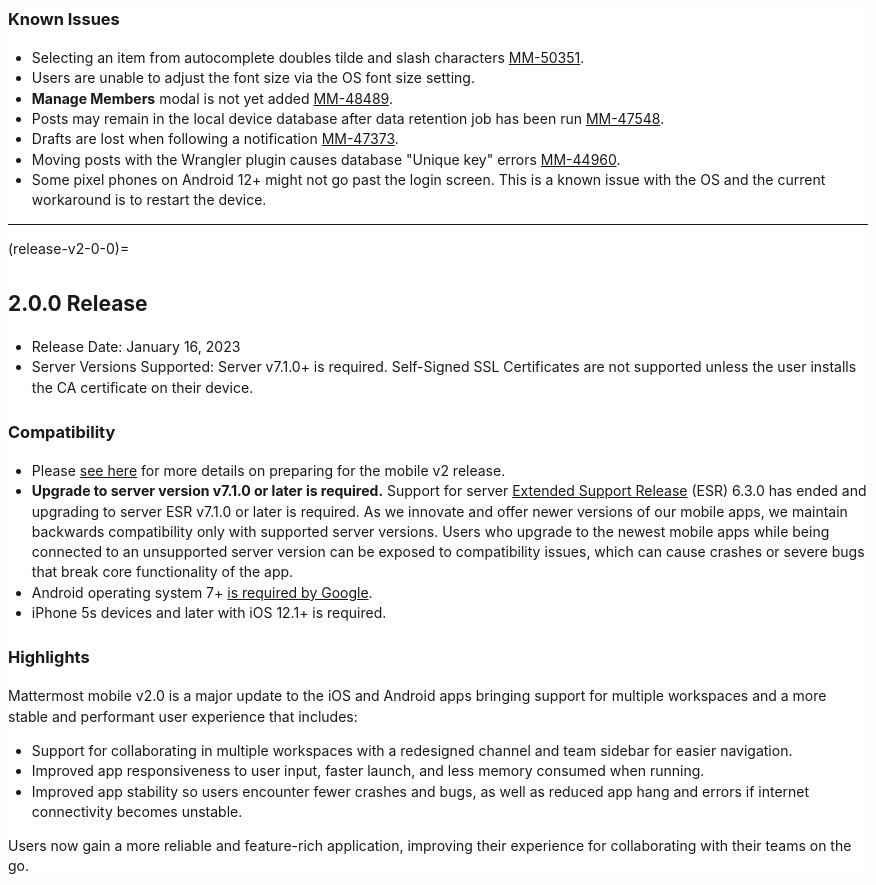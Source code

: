 ### Known Issues
 - Selecting an item from autocomplete doubles tilde and slash characters [MM-50351](https://mattermost.atlassian.net/browse/MM-50351).
 - Users are unable to adjust the font size via the OS font size setting.
 - **Manage Members** modal is not yet added [MM-48489](https://mattermost.atlassian.net/browse/MM-48489).
 - Posts may remain in the local device database after data retention job has been run [MM-47548](https://mattermost.atlassian.net/browse/MM-47548).
 - Drafts are lost when following a notification [MM-47373](https://mattermost.atlassian.net/browse/MM-47373).
 - Moving posts with the Wrangler plugin causes database "Unique key" errors [MM-44960](https://mattermost.atlassian.net/browse/MM-44960).
 - Some pixel phones on Android 12+ might not go past the login screen. This is a known issue with the OS and the current workaround is to restart the device.

----

(release-v2-0-0)=
## 2.0.0 Release
- Release Date: January 16, 2023
- Server Versions Supported: Server v7.1.0+ is required. Self-Signed SSL Certificates are not supported unless the user installs the CA certificate on their device.

### Compatibility
 - Please [see here](https://mattermost.com/blog/preparing-for-mobile-v2-0/) for more details on preparing for the mobile v2 release.
 - **Upgrade to server version v7.1.0 or later is required.** Support for server [Extended Support Release](https://docs.mattermost.com/upgrade/extended-support-release.html) (ESR) 6.3.0 has ended and upgrading to server ESR v7.1.0 or later is required. As we innovate and offer newer versions of our mobile apps, we maintain backwards compatibility only with supported server versions. Users who upgrade to the newest mobile apps while being connected to an unsupported server version can be exposed to compatibility issues, which can cause crashes or severe bugs that break core functionality of the app.
 - Android operating system 7+ [is required by Google](https://android-developers.googleblog.com/2017/12/improving-app-security-and-performance.html).	
 - iPhone 5s devices and later with iOS 12.1+ is required.

### Highlights

Mattermost mobile v2.0 is a major update to the iOS and Android apps bringing support for multiple workspaces and a more stable and performant user experience that includes:

 - Support for collaborating in multiple workspaces with a redesigned channel and team sidebar for easier navigation. 
 - Improved app responsiveness to user input, faster launch, and less memory consumed when running.
 - Improved app stability so users encounter fewer crashes and bugs, as well as reduced app hang and errors if internet connectivity becomes unstable. 

Users now gain a more reliable and feature-rich application, improving their experience for collaborating with their teams on the go.
